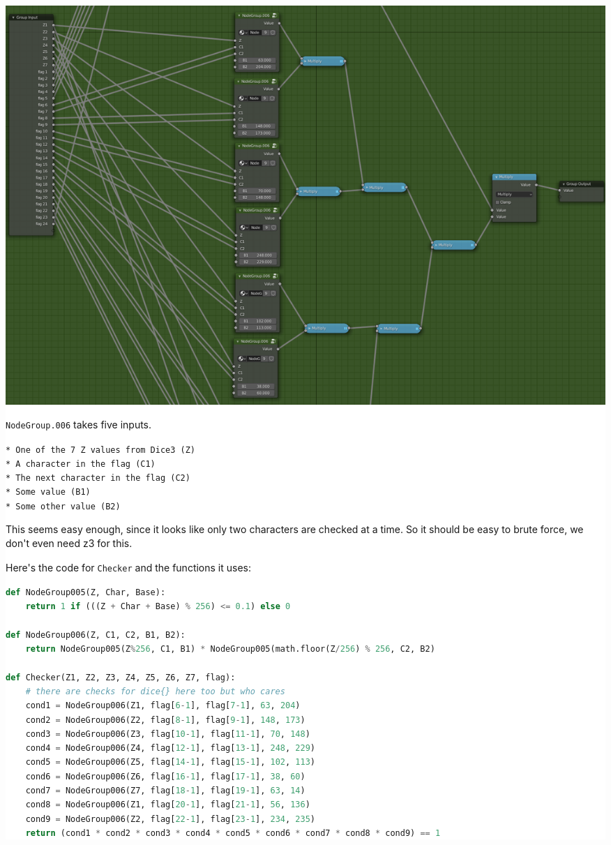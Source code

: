 ![proc-16](/uploads/2021-02-09/proc-16.png)

`NodeGroup.006` takes five inputs.

```
* One of the 7 Z values from Dice3 (Z)
* A character in the flag (C1)
* The next character in the flag (C2)
* Some value (B1)
* Some other value (B2)
```

This seems easy enough, since it looks like only two characters are checked at a time. So it should be easy to brute force, we don't even need z3 for this.

Here's the code for `Checker` and the functions it uses:

```python
def NodeGroup005(Z, Char, Base):
    return 1 if (((Z + Char + Base) % 256) <= 0.1) else 0

def NodeGroup006(Z, C1, C2, B1, B2):
    return NodeGroup005(Z%256, C1, B1) * NodeGroup005(math.floor(Z/256) % 256, C2, B2)

def Checker(Z1, Z2, Z3, Z4, Z5, Z6, Z7, flag):
    # there are checks for dice{} here too but who cares
    cond1 = NodeGroup006(Z1, flag[6-1], flag[7-1], 63, 204)
    cond2 = NodeGroup006(Z2, flag[8-1], flag[9-1], 148, 173)
    cond3 = NodeGroup006(Z3, flag[10-1], flag[11-1], 70, 148)
    cond4 = NodeGroup006(Z4, flag[12-1], flag[13-1], 248, 229)
    cond5 = NodeGroup006(Z5, flag[14-1], flag[15-1], 102, 113)
    cond6 = NodeGroup006(Z6, flag[16-1], flag[17-1], 38, 60)
    cond7 = NodeGroup006(Z7, flag[18-1], flag[19-1], 63, 14)
    cond8 = NodeGroup006(Z1, flag[20-1], flag[21-1], 56, 136)
    cond9 = NodeGroup006(Z2, flag[22-1], flag[23-1], 234, 235)
    return (cond1 * cond2 * cond3 * cond4 * cond5 * cond6 * cond7 * cond8 * cond9) == 1
```
